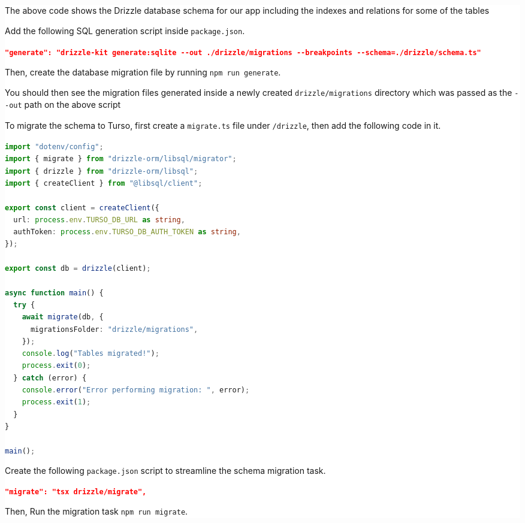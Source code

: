 
The above code shows the Drizzle database schema for our app including the
indexes and relations for some of the tables

Add the following SQL generation script inside `package.json`.

```json title="package.json"
"generate": "drizzle-kit generate:sqlite --out ./drizzle/migrations --breakpoints --schema=./drizzle/schema.ts"
```

Then, create the database migration file by running `npm run generate`.

You should then see the migration files generated inside a newly created
`drizzle/migrations` directory which was passed as the `--out` path on the above
script

To migrate the schema to Turso, first create a `migrate.ts` file under
`/drizzle`, then add the following code in it.

```ts title="/drizzle/migrate.ts"
import "dotenv/config";
import { migrate } from "drizzle-orm/libsql/migrator";
import { drizzle } from "drizzle-orm/libsql";
import { createClient } from "@libsql/client";

export const client = createClient({
  url: process.env.TURSO_DB_URL as string,
  authToken: process.env.TURSO_DB_AUTH_TOKEN as string,
});

export const db = drizzle(client);

async function main() {
  try {
    await migrate(db, {
      migrationsFolder: "drizzle/migrations",
    });
    console.log("Tables migrated!");
    process.exit(0);
  } catch (error) {
    console.error("Error performing migration: ", error);
    process.exit(1);
  }
}

main();
```

Create the following `package.json` script to streamline the schema migration
task.

```json title="package.json"
"migrate": "tsx drizzle/migrate",
```

Then, Run the migration task `npm run migrate`.
